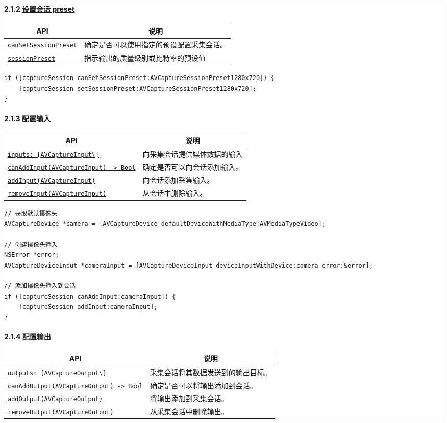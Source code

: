 



#### 2.1.2 [设置会话 preset](https://developer.apple.com/documentation/avfoundation/avcapturesession#1669113)

| API                                                          | 说明                                     |
| ------------------------------------------------------------ | ---------------------------------------- |
| [`canSetSessionPreset`](https://developer.apple.com/documentation/avfoundation/avcapturesession/1389824-cansetsessionpreset) | 确定是否可以使用指定的预设配置采集会话。 |
| [`sessionPreset`](https://developer.apple.com/documentation/avfoundation/avcapturesession/1389696-sessionpreset) | 指示输出的质量级别或比特率的预设值       |

```objc
if ([captureSession canSetSessionPreset:AVCaptureSessionPreset1280x720]) {
    [captureSession setSessionPreset:AVCaptureSessionPreset1280x720];
}
```



#### 2.1.3 [配置输入](https://developer.apple.com/documentation/avfoundation/avcapturesession#3966177)

| API                                                          | 说明                         |
| ------------------------------------------------------------ | ---------------------------- |
| [`inputs: [AVCaptureInput\]`](https://developer.apple.com/documentation/avfoundation/avcapturesession/1390865-inputs) | 向采集会话提供媒体数据的输入 |
| [`canAddInput(AVCaptureInput) -> Bool`](https://developer.apple.com/documentation/avfoundation/avcapturesession/1387180-canaddinput) | 确定是否可以向会话添加输入。 |
| [`addInput(AVCaptureInput)`](https://developer.apple.com/documentation/avfoundation/avcapturesession/1387239-addinput) | 向会话添加采集输入。         |
| [`removeInput(AVCaptureInput)`](https://developer.apple.com/documentation/avfoundation/avcapturesession/1388073-removeinput) | 从会话中删除输入。           |

```objc
// 获取默认摄像头
AVCaptureDevice *camera = [AVCaptureDevice defaultDeviceWithMediaType:AVMediaTypeVideo];

// 创建摄像头输入
NSError *error;
AVCaptureDeviceInput *cameraInput = [AVCaptureDeviceInput deviceInputWithDevice:camera error:&error];

// 添加摄像头输入到会话
if ([captureSession canAddInput:cameraInput]) {
    [captureSession addInput:cameraInput];
}
```



#### 2.1.4 [配置输出](https://developer.apple.com/documentation/avfoundation/avcapturesession#3966180)

| API                                                          | 说明                               |
| ------------------------------------------------------------ | ---------------------------------- |
| [`outputs: [AVCaptureOutput\]`](https://developer.apple.com/documentation/avfoundation/avcapturesession/1387621-outputs) | 采集会话将其数据发送到的输出目标。 |
| [`canAddOutput(AVCaptureOutput) -> Bool`](https://developer.apple.com/documentation/avfoundation/avcapturesession/1388944-canaddoutput) | 确定是否可以将输出添加到会话。     |
| [`addOutput(AVCaptureOutput)`](https://developer.apple.com/documentation/avfoundation/avcapturesession/1387325-addoutput) | 将输出添加到采集会话。             |
| [`removeOutput(AVCaptureOutput)`](https://developer.apple.com/documentation/avfoundation/avcapturesession/1385688-removeoutput) | 从采集会话中删除输出。             |
